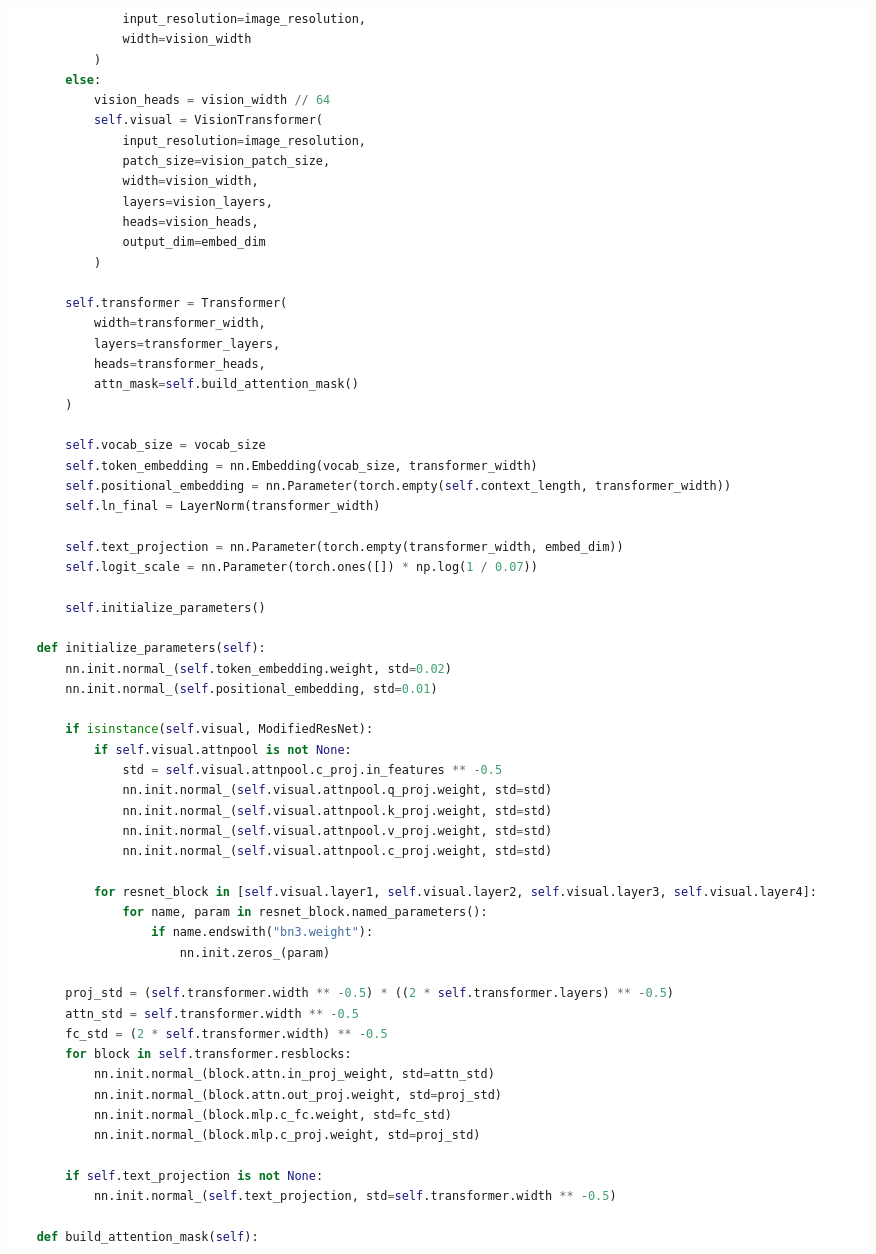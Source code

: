```python
                input_resolution=image_resolution,
                width=vision_width
            )
        else:
            vision_heads = vision_width // 64
            self.visual = VisionTransformer(
                input_resolution=image_resolution,
                patch_size=vision_patch_size,
                width=vision_width,
                layers=vision_layers,
                heads=vision_heads,
                output_dim=embed_dim
            )

        self.transformer = Transformer(
            width=transformer_width,
            layers=transformer_layers,
            heads=transformer_heads,
            attn_mask=self.build_attention_mask()
        )

        self.vocab_size = vocab_size
        self.token_embedding = nn.Embedding(vocab_size, transformer_width)
        self.positional_embedding = nn.Parameter(torch.empty(self.context_length, transformer_width))
        self.ln_final = LayerNorm(transformer_width)

        self.text_projection = nn.Parameter(torch.empty(transformer_width, embed_dim))
        self.logit_scale = nn.Parameter(torch.ones([]) * np.log(1 / 0.07))

        self.initialize_parameters()

    def initialize_parameters(self):
        nn.init.normal_(self.token_embedding.weight, std=0.02)
        nn.init.normal_(self.positional_embedding, std=0.01)

        if isinstance(self.visual, ModifiedResNet):
            if self.visual.attnpool is not None:
                std = self.visual.attnpool.c_proj.in_features ** -0.5
                nn.init.normal_(self.visual.attnpool.q_proj.weight, std=std)
                nn.init.normal_(self.visual.attnpool.k_proj.weight, std=std)
                nn.init.normal_(self.visual.attnpool.v_proj.weight, std=std)
                nn.init.normal_(self.visual.attnpool.c_proj.weight, std=std)

            for resnet_block in [self.visual.layer1, self.visual.layer2, self.visual.layer3, self.visual.layer4]:
                for name, param in resnet_block.named_parameters():
                    if name.endswith("bn3.weight"):
                        nn.init.zeros_(param)

        proj_std = (self.transformer.width ** -0.5) * ((2 * self.transformer.layers) ** -0.5)
        attn_std = self.transformer.width ** -0.5
        fc_std = (2 * self.transformer.width) ** -0.5
        for block in self.transformer.resblocks:
            nn.init.normal_(block.attn.in_proj_weight, std=attn_std)
            nn.init.normal_(block.attn.out_proj.weight, std=proj_std)
            nn.init.normal_(block.mlp.c_fc.weight, std=fc_std)
            nn.init.normal_(block.mlp.c_proj.weight, std=proj_std)

        if self.text_projection is not None:
            nn.init.normal_(self.text_projection, std=self.transformer.width ** -0.5)

    def build_attention_mask(self):
```